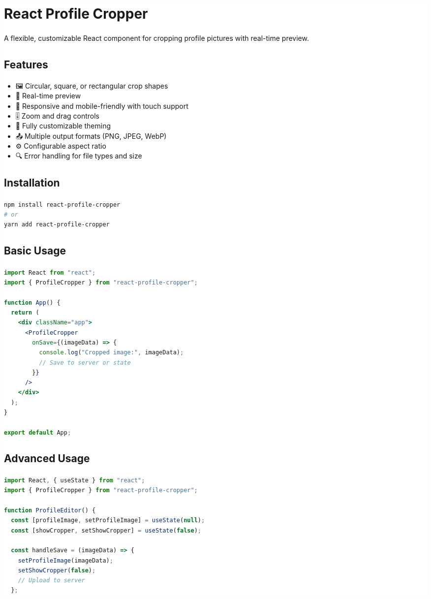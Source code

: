 # React Profile Cropper

A flexible, customizable React component for cropping profile pictures with real-time preview.




## Features

- 🖼️ Circular, square, or rectangular crop shapes
- 🔄 Real-time preview
- 📱 Responsive and mobile-friendly with touch support
- 🎚️ Zoom and drag controls
- 🎨 Fully customizable theming
- 📤 Multiple output formats (PNG, JPEG, WebP)
- ⚙️ Configurable aspect ratio
- 🔍 Error handling for file types and size

## Installation

```bash
npm install react-profile-cropper
# or
yarn add react-profile-cropper
```

## Basic Usage

```jsx
import React from "react";
import { ProfileCropper } from "react-profile-cropper";

function App() {
  return (
    <div className="app">
      <ProfileCropper
        onSave={(imageData) => {
          console.log("Cropped image:", imageData);
          // Save to server or state
        }}
      />
    </div>
  );
}

export default App;
```

## Advanced Usage

```jsx
import React, { useState } from "react";
import { ProfileCropper } from "react-profile-cropper";

function ProfileEditor() {
  const [profileImage, setProfileImage] = useState(null);
  const [showCropper, setShowCropper] = useState(false);

  const handleSave = (imageData) => {
    setProfileImage(imageData);
    setShowCropper(false);
    // Upload to server
  };

```